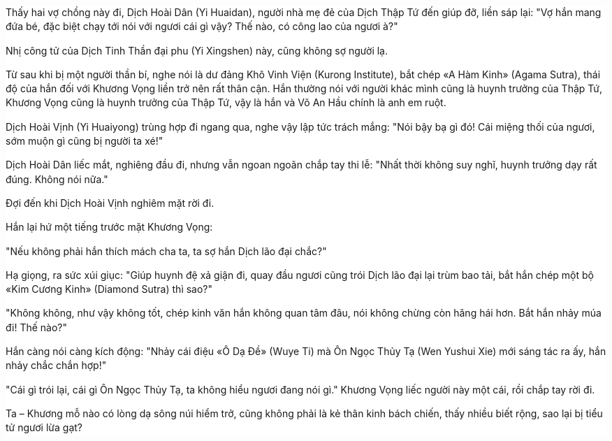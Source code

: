 Thấy hai vợ chồng này đi, Dịch Hoài Dân (Yi Huaidan), người nhà mẹ đẻ của Dịch Thập Tứ đến giúp đỡ, liền sáp lại: "Vợ hắn mang đứa bé, đặc biệt chạy tới nói với ngươi cái gì vậy? Thế nào, có công lao của ngươi à?"

Nhị công tử của Dịch Tinh Thần đại phu (Yi Xingshen) này, cũng không sợ người lạ.

Từ sau khi bị một người thần bí, nghe nói là dư đảng Khô Vinh Viện (Kurong Institute), bắt chép «A Hàm Kinh» (Agama Sutra), thái độ của hắn đối với Khương Vọng liền trở nên rất thân cận. Hắn thường nói với người khác mình cũng là huynh trưởng của Thập Tứ, Khương Vọng cũng là huynh trưởng của Thập Tứ, vậy là hắn và Võ An Hầu chính là anh em ruột.

Dịch Hoài Vịnh (Yi Huaiyong) trùng hợp đi ngang qua, nghe vậy lập tức trách mắng: "Nói bậy bạ gì đó! Cái miệng thối của ngươi, sớm muộn gì cũng bị người ta xé!"

Dịch Hoài Dân liếc mắt, nghiêng đầu đi, nhưng vẫn ngoan ngoãn chắp tay thi lễ: "Nhất thời không suy nghĩ, huynh trưởng dạy rất đúng. Không nói nữa."

Đợi đến khi Dịch Hoài Vịnh nghiêm mặt rời đi.

Hắn lại hứ một tiếng trước mặt Khương Vọng:

"Nếu không phải hắn thích mách cha ta, ta sợ hắn Dịch lão đại chắc?"

Hạ giọng, ra sức xúi giục: "Giúp huynh đệ xả giận đi, quay đầu ngươi cũng trói Dịch lão đại lại trùm bao tải, bắt hắn chép một bộ «Kim Cương Kinh» (Diamond Sutra) thì sao?"

"Không không, như vậy không tốt, chép kinh văn hắn không quan tâm đâu, nói không chừng còn hăng hái hơn. Bắt hắn nhảy múa đi! Thế nào?"

Hắn càng nói càng kích động: "Nhảy cái điệu «Ô Dạ Đề» (Wuye Ti) mà Ôn Ngọc Thủy Tạ (Wen Yushui Xie) mới sáng tác ra ấy, hắn nhảy chắc chắn hợp!"

"Cái gì trói lại, cái gì Ôn Ngọc Thủy Tạ, ta không hiểu ngươi đang nói gì." Khương Vọng liếc người này một cái, rồi chắp tay rời đi.

Ta – Khương mỗ nào có lòng dạ sông núi hiểm trở, cũng không phải là kẻ thân kinh bách chiến, thấy nhiều biết rộng, sao lại bị tiểu tử ngươi lừa gạt?